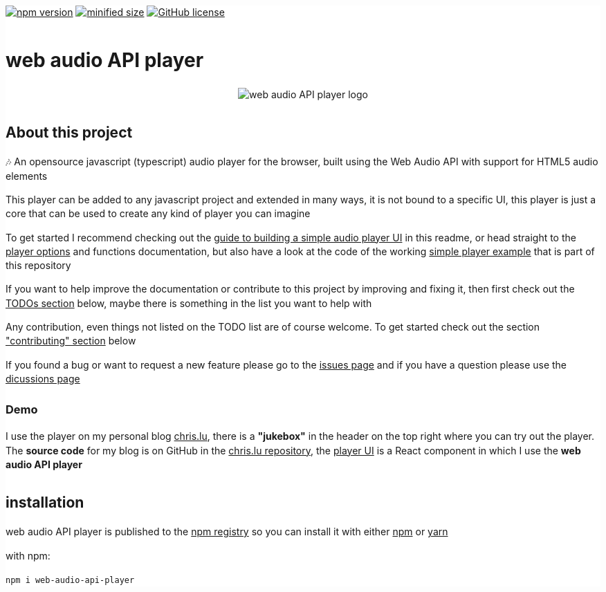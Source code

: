 [![npm version](https://img.shields.io/npm/v/web-audio-api-player.svg?style=flat)](https://www.npmjs.com/package/web-audio-api-player)
[![minified size](https://img.shields.io/bundlephobia/min/web-audio-api-player?style=flat)](https://www.npmjs.com/package/web-audio-api-player)
[![GitHub license](https://img.shields.io/github/license/chrisweb/web-audio-api-player?style=flat)](https://github.com/chrisweb/web-audio-api-player/blob/master/LICENSE)

# web audio API player

<p align="center"><img width="202" height="225" src="./assets/web_audio_api_player_logo_small.png" alt="web audio API player logo"></p>

## About this project

🎶 An opensource javascript (typescript) audio player for the browser, built using the Web Audio API with support for HTML5 audio elements  

This player can be added to any javascript project and extended in many ways, it is not bound to a specific UI, this player is just a core that can be used to create any kind of player you can imagine  

To get started I recommend checking out the [guide to building a simple audio player UI](#guide-to-building-a-simple-audio-player-ui) in this readme, or head straight to the [player options](#player-options) and functions documentation, but also have a look at the code of the working [simple player example](examples/simple-player) that is part of this repository  

If you want to help improve the documentation or contribute to this project by improving and fixing it, then first check out the [TODOs section](#todos-ideas-for-future-improvements) below, maybe there is something in the list you want to help with  

Any contribution, even things not listed on the TODO list are of course welcome. To get started check out the section ["contributing" section](#contributing-prs-welcome) below  

If you found a bug or want to request a new feature please go to the [issues page](https://github.com/chrisweb/web-audio-api-player/issues) and if you have a question please use the [dicussions page](https://github.com/chrisweb/web-audio-api-player/discussions)  

### Demo

I use the player on my personal blog [chris.lu](https://chris.lu), there is a **"jukebox"** in the header on the top right where you can try out the player. The **source code** for my blog is on GitHub in the [chris.lu repository](https://github.com/chrisweb/chris.lu), the [player UI](https://github.com/chrisweb/chris.lu/blob/main/components/neonRoad/player/UI.tsx) is a React component in which I use the **web audio API player**

## installation

web audio API player is published to the [npm registry](https://npm.im/web-audio-api-player) so you can install it with either [npm](https://www.npmjs.com/get-npm) or [yarn](https://yarnpkg.com)  

with npm:

`npm i web-audio-api-player`  
